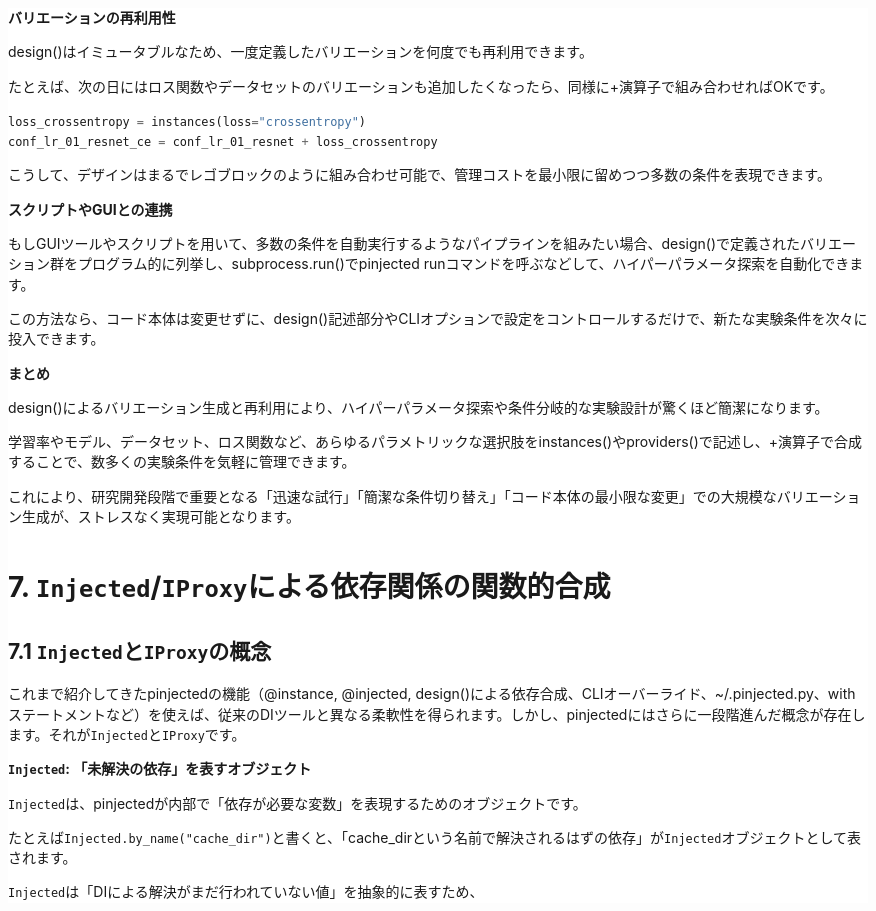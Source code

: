 

**バリエーションの再利用性**



design()はイミュータブルなため、一度定義したバリエーションを何度でも再利用できます。

たとえば、次の日にはロス関数やデータセットのバリエーションも追加したくなったら、同様に+演算子で組み合わせればOKです。

```python
loss_crossentropy = instances(loss="crossentropy")
conf_lr_01_resnet_ce = conf_lr_01_resnet + loss_crossentropy
```

こうして、デザインはまるでレゴブロックのように組み合わせ可能で、管理コストを最小限に留めつつ多数の条件を表現できます。



**スクリプトやGUIとの連携**



もしGUIツールやスクリプトを用いて、多数の条件を自動実行するようなパイプラインを組みたい場合、design()で定義されたバリエーション群をプログラム的に列挙し、subprocess.run()でpinjected runコマンドを呼ぶなどして、ハイパーパラメータ探索を自動化できます。



この方法なら、コード本体は変更せずに、design()記述部分やCLIオプションで設定をコントロールするだけで、新たな実験条件を次々に投入できます。



**まとめ**



design()によるバリエーション生成と再利用により、ハイパーパラメータ探索や条件分岐的な実験設計が驚くほど簡潔になります。

学習率やモデル、データセット、ロス関数など、あらゆるパラメトリックな選択肢をinstances()やproviders()で記述し、+演算子で合成することで、数多くの実験条件を気軽に管理できます。



これにより、研究開発段階で重要となる「迅速な試行」「簡潔な条件切り替え」「コード本体の最小限な変更」での大規模なバリエーション生成が、ストレスなく実現可能となります。


# 7. `Injected`/`IProxy`による依存関係の関数的合成



## 7.1 `Injected`と`IProxy`の概念



これまで紹介してきたpinjectedの機能（@instance, @injected, design()による依存合成、CLIオーバーライド、~/.pinjected.py、withステートメントなど）を使えば、従来のDIツールと異なる柔軟性を得られます。しかし、pinjectedにはさらに一段階進んだ概念が存在します。それが`Injected`と`IProxy`です。



**`Injected`: 「未解決の依存」を表すオブジェクト**



`Injected`は、pinjectedが内部で「依存が必要な変数」を表現するためのオブジェクトです。

たとえば`Injected.by_name("cache_dir")`と書くと、「cache_dirという名前で解決されるはずの依存」が`Injected`オブジェクトとして表されます。



`Injected`は「DIによる解決がまだ行われていない値」を抽象的に表すため、
